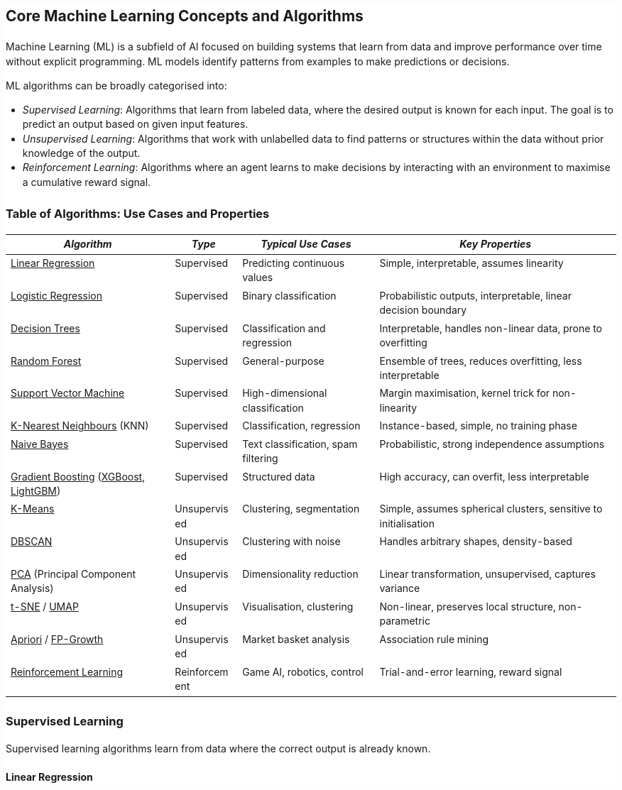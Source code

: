 
## Core Machine Learning Concepts and Algorithms

Machine Learning (ML) is a subfield of AI focused on building systems that learn from data
and improve performance over time without explicit programming. ML models identify patterns
from examples to make predictions or decisions.

ML algorithms can be broadly categorised into:

* *Supervised Learning*: Algorithms that learn from labeled data, where the desired output
  is known for each input. The goal is to predict an output based on given input features.
* *Unsupervised Learning*: Algorithms that work with unlabelled data to find patterns or
  structures within the data without prior knowledge of the output.
* *Reinforcement Learning*: Algorithms where an agent learns to make decisions by interacting
  with an environment to maximise a cumulative reward signal.


### Table of Algorithms: Use Cases and Properties

| *Algorithm* | *Type* | *Typical Use Cases* | *Key Properties* |
|---|---|---|---|
| [Linear Regression](./linear/) | Supervised | Predicting continuous values | Simple, interpretable, assumes linearity |
| [Logistic Regression](./logistic/) | Supervised | Binary classification | Probabilistic outputs, interpretable, linear decision boundary |
| [Decision Trees](./dtree/) | Supervised | Classification and regression | Interpretable, handles non-linear data, prone to overfitting |
| [Random Forest](./forest/) | Supervised | General-purpose | Ensemble of trees, reduces overfitting, less interpretable |
| [Support Vector Machine](./svm/) | Supervised | High-dimensional classification | Margin maximisation, kernel trick for non-linearity |
| [K-Nearest Neighbours](./knn/) (KNN) | Supervised | Classification, regression | Instance-based, simple, no training phase |
| [Naive Bayes](./bayes/) | Supervised | Text classification, spam filtering | Probabilistic, strong independence assumptions |
| [Gradient Boosting](./boost/) ([XGBoost](./boost/xgboost/), [LightGBM](./boost/lightgbm/)) | Supervised | Structured data | High accuracy, can overfit, less interpretable |
| [K-Means](./kmeans/) | Unsupervised | Clustering, segmentation | Simple, assumes spherical clusters, sensitive to initialisation |
| [DBSCAN](./dbscan/) | Unsupervised | Clustering with noise | Handles arbitrary shapes, density-based |
| [PCA](./pca/) (Principal Component Analysis) | Unsupervised | Dimensionality reduction | Linear transformation, unsupervised, captures variance |
| [t-SNE](./tsne/) / [UMAP](./umap/) | Unsupervised | Visualisation, clustering | Non-linear, preserves local structure, non-parametric |
| [Apriori](./apriori/) / [FP-Growth](./apriori/) | Unsupervised | Market basket analysis | Association rule mining |
| [Reinforcement Learning](./rl/) | Reinforcement | Game AI, robotics, control  | Trial-and-error learning, reward signal |



### Supervised Learning

Supervised learning algorithms learn from data where the correct output is already known.

#### Linear Regression
